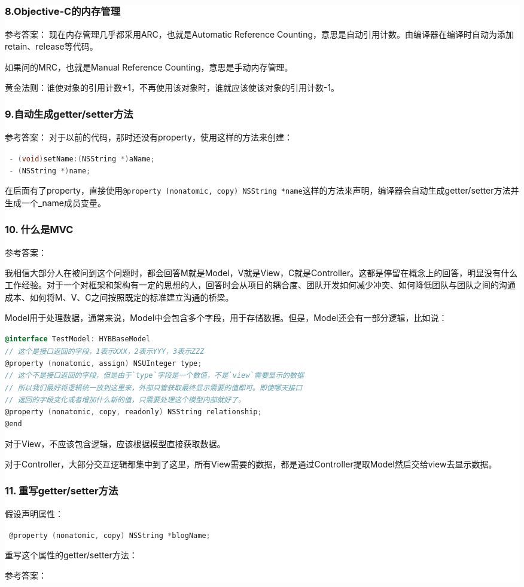 ### 8.Objective-C的内存管理

参考答案： 现在内存管理几乎都采用ARC，也就是Automatic Reference Counting，意思是自动引用计数。由编译器在编译时自动为添加retain、release等代码。

如果问的MRC，也就是Manual Reference Counting，意思是手动内存管理。

黄金法则：谁使对象的引用计数+1，不再使用该对象时，谁就应该使该对象的引用计数-1。

### 9.自动生成getter/setter方法

参考答案： 对于以前的代码，那时还没有property，使用这样的方法来创建：

```objective-c
 - (void)setName:(NSString *)aName;
 - (NSString *)name; 
```



在后面有了property，直接使用`@property (nonatomic, copy) NSString *name`这样的方法来声明，编译器会自动生成getter/setter方法并生成一个_name成员变量。

### 10. 什么是MVC

参考答案：

我相信大部分人在被问到这个问题时，都会回答M就是Model，V就是View，C就是Controller。这都是停留在概念上的回答，明显没有什么工作经验。对于一个对框架和架构有一定的思想的人，回答时会从项目的耦合度、团队开发如何减少冲突、如何降低团队与团队之间的沟通成本、如何将M、V、C之间按照既定的标准建立沟通的桥梁。

Model用于处理数据，通常来说，Model中会包含多个字段，用于存储数据。但是，Model还会有一部分逻辑，比如说：

```objective-c
@interface TestModel: HYBBaseModel  
// 这个是接口返回的字段，1表示XXX，2表示YYY，3表示ZZZ
@property (nonatomic, assign) NSUInteger type; 
// 这个不是接口返回的字段，但是由于`type`字段是一个数值，不是`view`需要显示的数据
// 所以我们最好将逻辑统一放到这里来，外部只管获取最终显示需要的值即可。即使哪天接口
// 返回的字段变化或者增加什么新的值，只需要处理这个模型内部就好了。 
@property (nonatomic, copy, readonly) NSString relationship; 
@end 
```

对于View，不应该包含逻辑，应该根据模型直接获取数据。

对于Controller，大部分交互逻辑都集中到了这里，所有View需要的数据，都是通过Controller提取Model然后交给view去显示数据。

### 11. 重写getter/setter方法

假设声明属性：

```objective-c
 @property (nonatomic, copy) NSString *blogName; 
```



重写这个属性的getter/setter方法：

参考答案：

